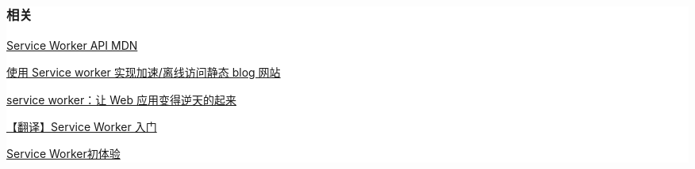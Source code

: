 ### 相关

[Service Worker API MDN](https://developer.mozilla.org/zh-CN/docs/Web/API/Service_Worker_API)

[使用 Service worker 实现加速/离线访问静态 blog 网站](http://www.ctolib.com/topics-108365.html)

[service worker：让 Web 应用变得逆天的起来](https://toutiao.io/posts/kuvl2w/preview)

[【翻译】Service Worker 入门](https://www.w3ctech.com/topic/866) 

[Service Worker初体验](http://web.jobbole.com/84792/)  
